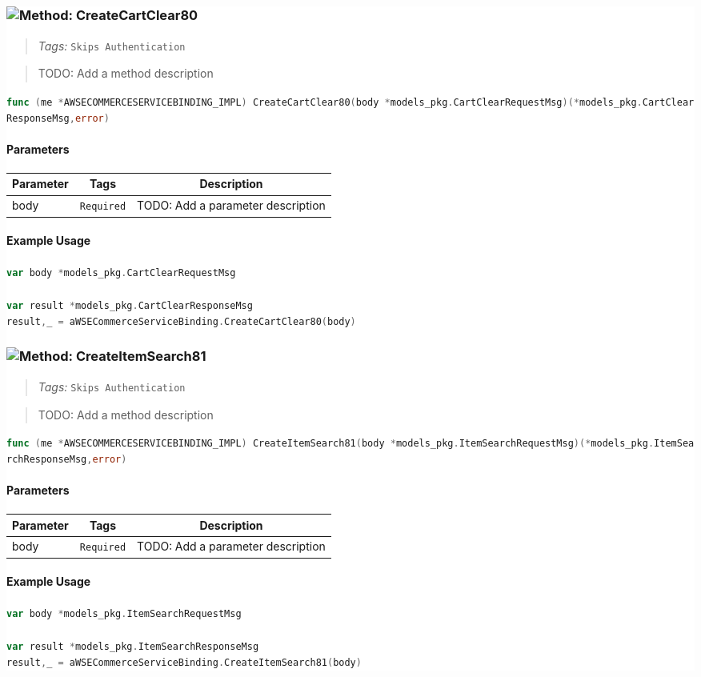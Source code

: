 
### <a name="create_cart_clear80"></a>![Method: ](https://apidocs.io/img/method.png ".awsecommerceservicebinding_pkg.CreateCartClear80") CreateCartClear80

> *Tags:*  ``` Skips Authentication ``` 

> TODO: Add a method description


```go
func (me *AWSECOMMERCESERVICEBINDING_IMPL) CreateCartClear80(body *models_pkg.CartClearRequestMsg)(*models_pkg.CartClearResponseMsg,error)
```

#### Parameters

| Parameter | Tags | Description |
|-----------|------|-------------|
| body |  ``` Required ```  | TODO: Add a parameter description |


#### Example Usage

```go
var body *models_pkg.CartClearRequestMsg

var result *models_pkg.CartClearResponseMsg
result,_ = aWSECommerceServiceBinding.CreateCartClear80(body)

```


### <a name="create_item_search81"></a>![Method: ](https://apidocs.io/img/method.png ".awsecommerceservicebinding_pkg.CreateItemSearch81") CreateItemSearch81

> *Tags:*  ``` Skips Authentication ``` 

> TODO: Add a method description


```go
func (me *AWSECOMMERCESERVICEBINDING_IMPL) CreateItemSearch81(body *models_pkg.ItemSearchRequestMsg)(*models_pkg.ItemSearchResponseMsg,error)
```

#### Parameters

| Parameter | Tags | Description |
|-----------|------|-------------|
| body |  ``` Required ```  | TODO: Add a parameter description |


#### Example Usage

```go
var body *models_pkg.ItemSearchRequestMsg

var result *models_pkg.ItemSearchResponseMsg
result,_ = aWSECommerceServiceBinding.CreateItemSearch81(body)

```
